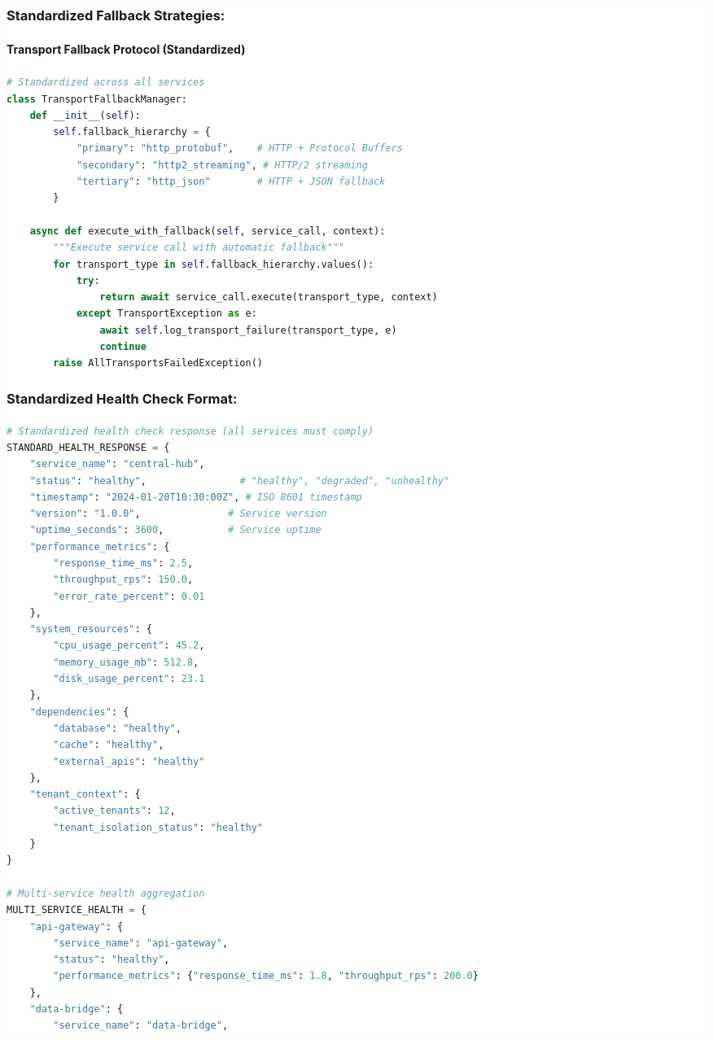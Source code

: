 ### **Standardized Fallback Strategies:**

#### **Transport Fallback Protocol (Standardized)**
```python
# Standardized across all services
class TransportFallbackManager:
    def __init__(self):
        self.fallback_hierarchy = {
            "primary": "http_protobuf",    # HTTP + Protocol Buffers
            "secondary": "http2_streaming", # HTTP/2 streaming
            "tertiary": "http_json"        # HTTP + JSON fallback
        }

    async def execute_with_fallback(self, service_call, context):
        """Execute service call with automatic fallback"""
        for transport_type in self.fallback_hierarchy.values():
            try:
                return await service_call.execute(transport_type, context)
            except TransportException as e:
                await self.log_transport_failure(transport_type, e)
                continue
        raise AllTransportsFailedException()
```

### **Standardized Health Check Format:**
```python
# Standardized health check response (all services must comply)
STANDARD_HEALTH_RESPONSE = {
    "service_name": "central-hub",
    "status": "healthy",                # "healthy", "degraded", "unhealthy"
    "timestamp": "2024-01-20T10:30:00Z", # ISO 8601 timestamp
    "version": "1.0.0",               # Service version
    "uptime_seconds": 3600,           # Service uptime
    "performance_metrics": {
        "response_time_ms": 2.5,
        "throughput_rps": 150.0,
        "error_rate_percent": 0.01
    },
    "system_resources": {
        "cpu_usage_percent": 45.2,
        "memory_usage_mb": 512.8,
        "disk_usage_percent": 23.1
    },
    "dependencies": {
        "database": "healthy",
        "cache": "healthy",
        "external_apis": "healthy"
    },
    "tenant_context": {
        "active_tenants": 12,
        "tenant_isolation_status": "healthy"
    }
}

# Multi-service health aggregation
MULTI_SERVICE_HEALTH = {
    "api-gateway": {
        "service_name": "api-gateway",
        "status": "healthy",
        "performance_metrics": {"response_time_ms": 1.8, "throughput_rps": 200.0}
    },
    "data-bridge": {
        "service_name": "data-bridge",
```